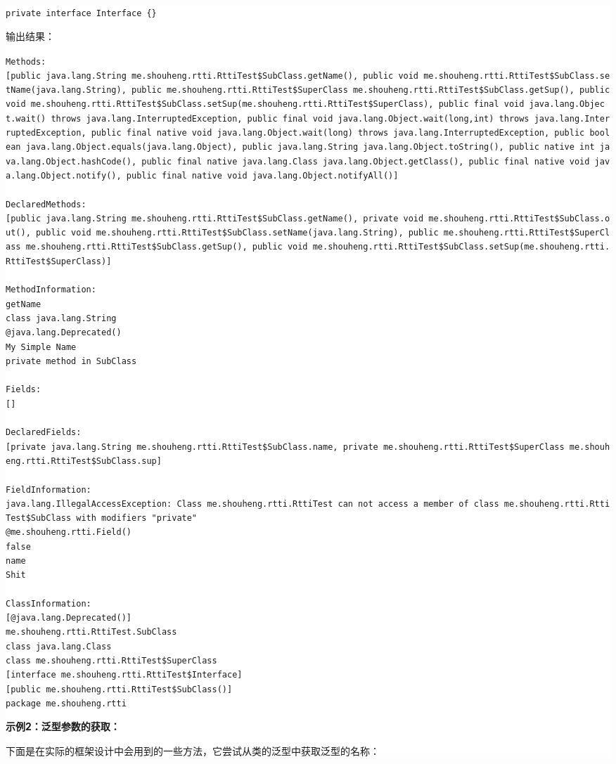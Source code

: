     private interface Interface {}

输出结果：

	Methods:
	[public java.lang.String me.shouheng.rtti.RttiTest$SubClass.getName(), public void me.shouheng.rtti.RttiTest$SubClass.setName(java.lang.String), public me.shouheng.rtti.RttiTest$SuperClass me.shouheng.rtti.RttiTest$SubClass.getSup(), public void me.shouheng.rtti.RttiTest$SubClass.setSup(me.shouheng.rtti.RttiTest$SuperClass), public final void java.lang.Object.wait() throws java.lang.InterruptedException, public final void java.lang.Object.wait(long,int) throws java.lang.InterruptedException, public final native void java.lang.Object.wait(long) throws java.lang.InterruptedException, public boolean java.lang.Object.equals(java.lang.Object), public java.lang.String java.lang.Object.toString(), public native int java.lang.Object.hashCode(), public final native java.lang.Class java.lang.Object.getClass(), public final native void java.lang.Object.notify(), public final native void java.lang.Object.notifyAll()]
	
	DeclaredMethods:
	[public java.lang.String me.shouheng.rtti.RttiTest$SubClass.getName(), private void me.shouheng.rtti.RttiTest$SubClass.out(), public void me.shouheng.rtti.RttiTest$SubClass.setName(java.lang.String), public me.shouheng.rtti.RttiTest$SuperClass me.shouheng.rtti.RttiTest$SubClass.getSup(), public void me.shouheng.rtti.RttiTest$SubClass.setSup(me.shouheng.rtti.RttiTest$SuperClass)]
	
	MethodInformation:
	getName
	class java.lang.String
	@java.lang.Deprecated()
	My Simple Name
	private method in SubClass
	
	Fields:
	[]
	
	DeclaredFields:
	[private java.lang.String me.shouheng.rtti.RttiTest$SubClass.name, private me.shouheng.rtti.RttiTest$SuperClass me.shouheng.rtti.RttiTest$SubClass.sup]
	
	FieldInformation:
	java.lang.IllegalAccessException: Class me.shouheng.rtti.RttiTest can not access a member of class me.shouheng.rtti.RttiTest$SubClass with modifiers "private"
	@me.shouheng.rtti.Field()
	false
	name
	Shit
	
	ClassInformation:
	[@java.lang.Deprecated()]
	me.shouheng.rtti.RttiTest.SubClass
	class java.lang.Class
	class me.shouheng.rtti.RttiTest$SuperClass
	[interface me.shouheng.rtti.RttiTest$Interface]
	[public me.shouheng.rtti.RttiTest$SubClass()]
	package me.shouheng.rtti

**示例2：泛型参数的获取：**

下面是在实际的框架设计中会用到的一些方法，它尝试从类的泛型中获取泛型的名称：
